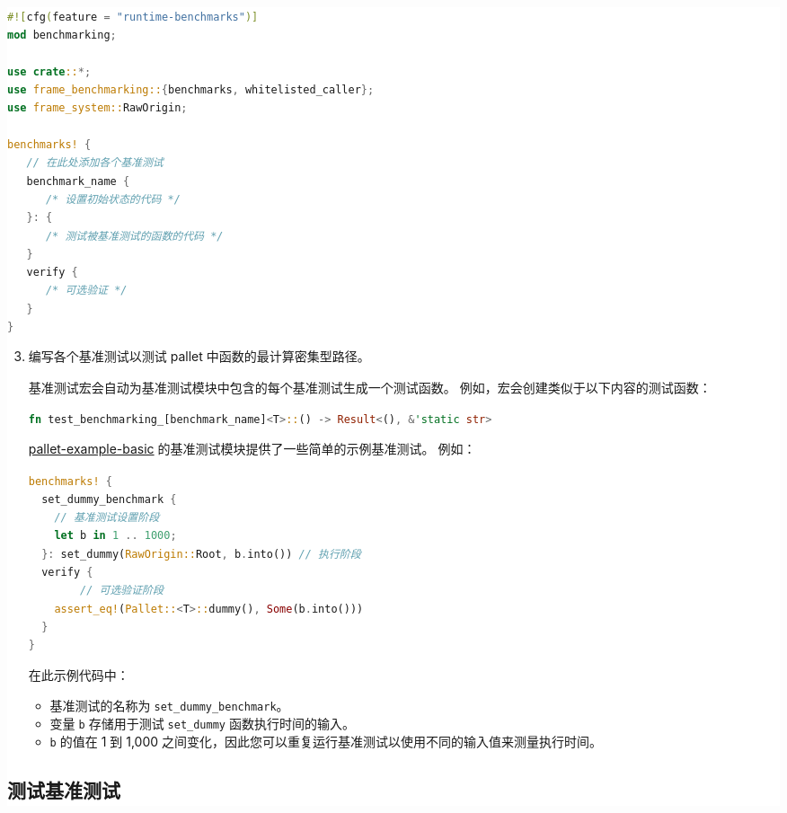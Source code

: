    ```rust
   #![cfg(feature = "runtime-benchmarks")]
   mod benchmarking;

   use crate::*;
   use frame_benchmarking::{benchmarks, whitelisted_caller};
   use frame_system::RawOrigin;

   benchmarks! {
      // 在此处添加各个基准测试
      benchmark_name {
         /* 设置初始状态的代码 */
      }: {
         /* 测试被基准测试的函数的代码 */
      }
      verify {
         /* 可选验证 */
      }
   }
   ```

3. 编写各个基准测试以测试 pallet 中函数的最计算密集型路径。

   基准测试宏会自动为基准测试模块中包含的每个基准测试生成一个测试函数。
   例如，宏会创建类似于以下内容的测试函数：

   ```rust
   fn test_benchmarking_[benchmark_name]<T>::() -> Result<(), &'static str>
   ```

   [pallet-example-basic](https://github.com/paritytech/polkadot-sdk/blob/master/substrate/frame/examples/basic/src/benchmarking.rs) 的基准测试模块提供了一些简单的示例基准测试。
   例如：

   ```rust
   benchmarks! {
     set_dummy_benchmark {
       // 基准测试设置阶段
       let b in 1 .. 1000;
     }: set_dummy(RawOrigin::Root, b.into()) // 执行阶段
     verify {
		   // 可选验证阶段
       assert_eq!(Pallet::<T>::dummy(), Some(b.into()))
     }
   }
   ```

   在此示例代码中：

   - 基准测试的名称为 `set_dummy_benchmark`。
   - 变量 `b` 存储用于测试 `set_dummy` 函数执行时间的输入。
   - `b` 的值在 1 到 1,000 之间变化，因此您可以重复运行基准测试以使用不同的输入值来测量执行时间。

## 测试基准测试
